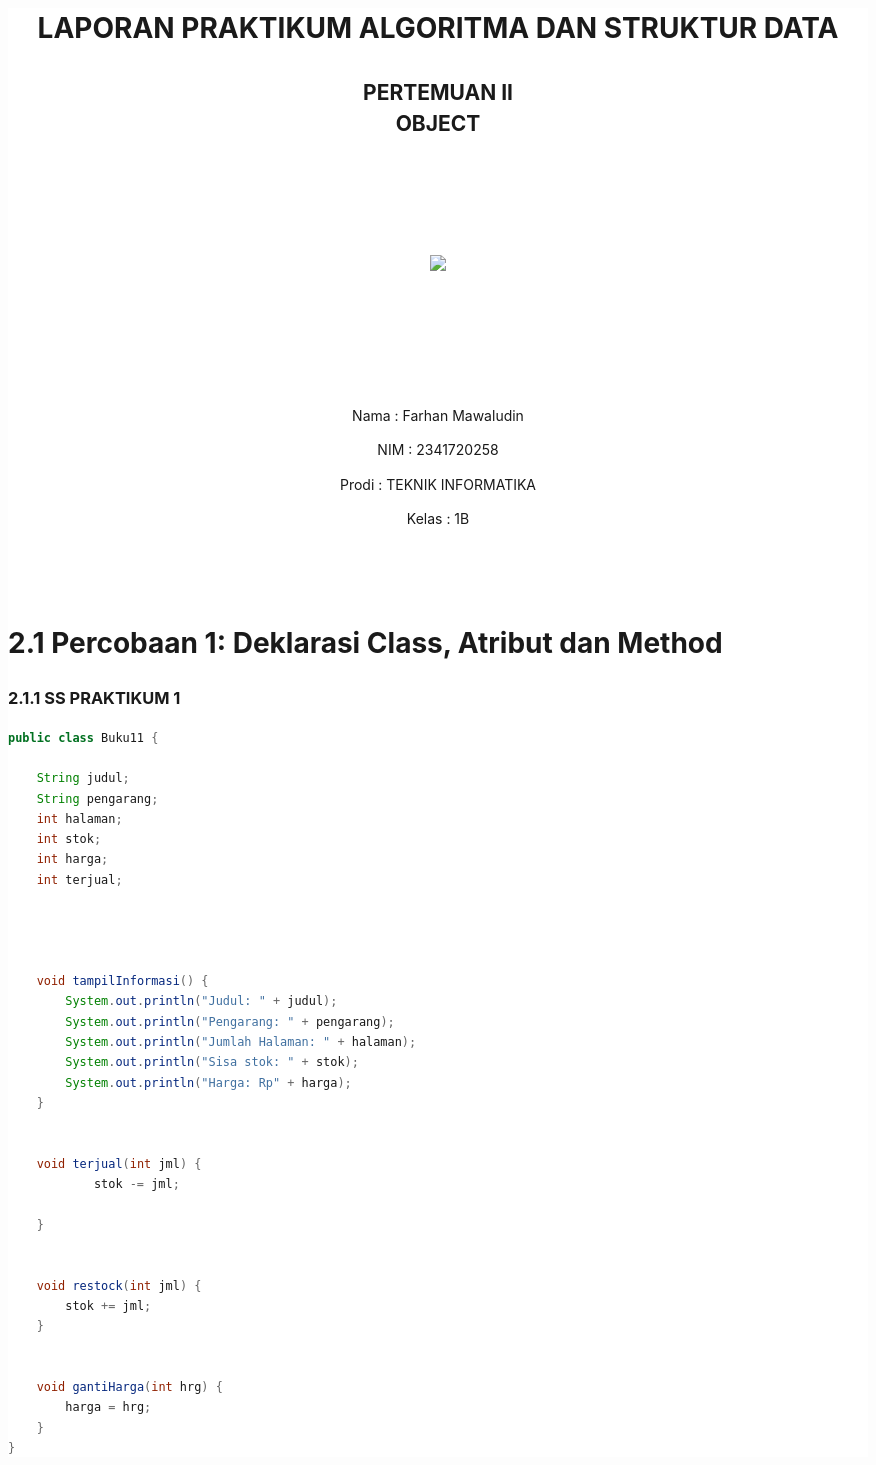 # <p align ="center"> LAPORAN PRAKTIKUM ALGORITMA DAN STRUKTUR DATA </p>

## <p align ="center"> PERTEMUAN II <br> OBJECT </p>

<br><br><br><br>

<p align="center">
   <img src="https://static.wikia.nocookie.net/logopedia/images/8/8a/Politeknik_Negeri_Malang.png/revision/latest?cb=20190922202558" width="30%"> </p>

<br><br><br><br><br>

<p align = "center"> Nama  : Farhan Mawaludin </p>
<p align = "center"> NIM   : 2341720258 </p>
<p align = "center"> Prodi : TEKNIK INFORMATIKA</p>
<p align = "center"> Kelas : 1B </p>
<br><br>

# 2.1 Percobaan 1: Deklarasi Class, Atribut dan Method<br>

### 2.1.1 SS PRAKTIKUM 1

```java
public class Buku11 {

    String judul;
    String pengarang;
    int halaman;
    int stok;
    int harga;
    int terjual;




    void tampilInformasi() {
        System.out.println("Judul: " + judul);
        System.out.println("Pengarang: " + pengarang);
        System.out.println("Jumlah Halaman: " + halaman);
        System.out.println("Sisa stok: " + stok);
        System.out.println("Harga: Rp" + harga);
    }


    void terjual(int jml) {
            stok -= jml;

    }


    void restock(int jml) {
        stok += jml;
    }


    void gantiHarga(int hrg) {
        harga = hrg;
    }
}

```
